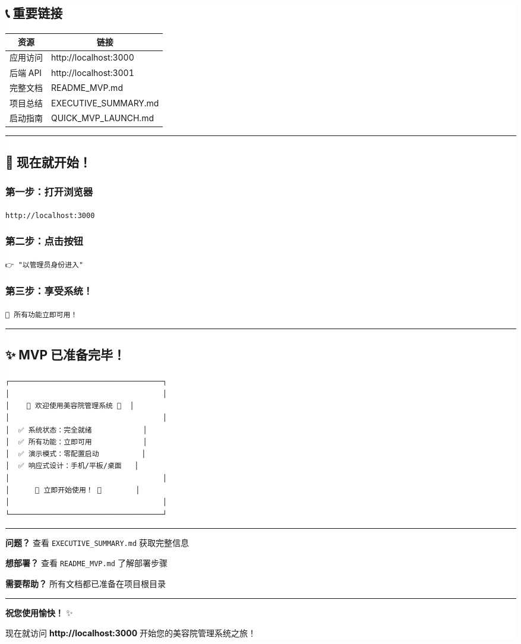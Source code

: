 
## **📞 重要链接**

| 资源 | 链接 |
|------|------|
| 应用访问 | http://localhost:3000 |
| 后端 API | http://localhost:3001 |
| 完整文档 | README_MVP.md |
| 项目总结 | EXECUTIVE_SUMMARY.md |
| 启动指南 | QUICK_MVP_LAUNCH.md |

---

## **🎯 现在就开始！**

### 第一步：打开浏览器

```
http://localhost:3000
```

### 第二步：点击按钮

```
👉 "以管理员身份进入"
```

### 第三步：享受系统！

```
🎉 所有功能立即可用！
```

---

## **✨ MVP 已准备完毕！**

```
┌────────────────────────────────────┐
│                                    │
│    🎉 欢迎使用美容院管理系统 🎉  │
│                                    │
│  ✅ 系统状态：完全就绪            │
│  ✅ 所有功能：立即可用            │
│  ✅ 演示模式：零配置启动          │
│  ✅ 响应式设计：手机/平板/桌面   │
│                                    │
│      🚀 立即开始使用！ 🚀        │
│                                    │
└────────────────────────────────────┘
```

---

**问题？** 查看 `EXECUTIVE_SUMMARY.md` 获取完整信息

**想部署？** 查看 `README_MVP.md` 了解部署步骤

**需要帮助？** 所有文档都已准备在项目根目录

---

**祝您使用愉快！** ✨

现在就访问 **http://localhost:3000** 开始您的美容院管理系统之旅！
